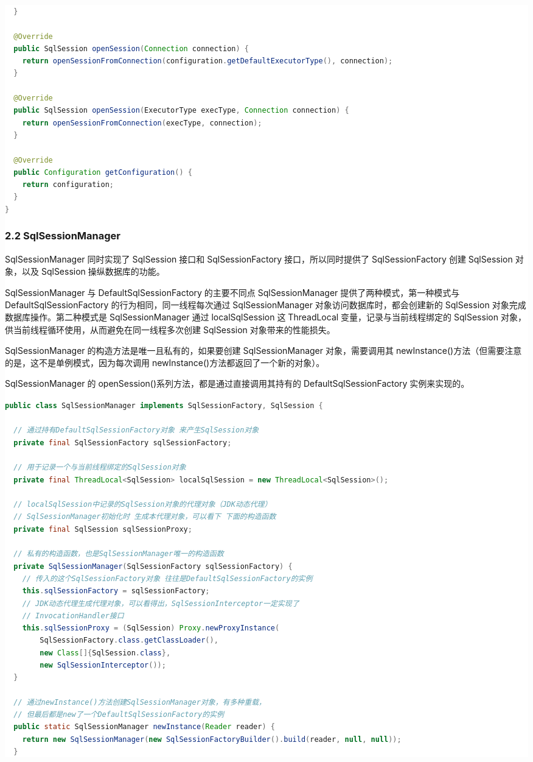 ```java
  }

  @Override
  public SqlSession openSession(Connection connection) {
    return openSessionFromConnection(configuration.getDefaultExecutorType(), connection);
  }

  @Override
  public SqlSession openSession(ExecutorType execType, Connection connection) {
    return openSessionFromConnection(execType, connection);
  }

  @Override
  public Configuration getConfiguration() {
    return configuration;
  }
}
```

### 2.2 SqlSessionManager

SqlSessionManager 同时实现了 SqlSession 接口和 SqlSessionFactory 接口，所以同时提供了 SqlSessionFactory 创建 SqlSession 对象，以及 SqlSession 操纵数据库的功能。

SqlSessionManager 与 DefaultSqlSessionFactory 的主要不同点 SqlSessionManager 提供了两种模式，第一种模式与 DefaultSqlSessionFactory 的行为相同，同一线程每次通过 SqlSessionManager 对象访问数据库时，都会创建新的 SqlSession 对象完成数据库操作。第二种模式是 SqlSessionManager 通过 localSqlSession 这 ThreadLocal 变量，记录与当前线程绑定的 SqlSession 对象，供当前线程循环使用，从而避免在同一线程多次创建 SqlSession 对象带来的性能损失。

SqlSessionManager 的构造方法是唯一且私有的，如果要创建 SqlSessionManager 对象，需要调用其 newInstance()方法（但需要注意的是，这不是单例模式，因为每次调用 newInstance()方法都返回了一个新的对象）。

SqlSessionManager 的 openSession()系列方法，都是通过直接调用其持有的
DefaultSqlSessionFactory 实例来实现的。

```java
public class SqlSessionManager implements SqlSessionFactory, SqlSession {

  // 通过持有DefaultSqlSessionFactory对象 来产生SqlSession对象
  private final SqlSessionFactory sqlSessionFactory;

  // 用于记录一个与当前线程绑定的SqlSession对象
  private final ThreadLocal<SqlSession> localSqlSession = new ThreadLocal<SqlSession>();

  // localSqlSession中记录的SqlSession对象的代理对象（JDK动态代理）
  // SqlSessionManager初始化时 生成本代理对象，可以看下 下面的构造函数
  private final SqlSession sqlSessionProxy;

  // 私有的构造函数，也是SqlSessionManager唯一的构造函数
  private SqlSessionManager(SqlSessionFactory sqlSessionFactory) {
    // 传入的这个SqlSessionFactory对象 往往是DefaultSqlSessionFactory的实例
    this.sqlSessionFactory = sqlSessionFactory;
    // JDK动态代理生成代理对象，可以看得出，SqlSessionInterceptor一定实现了
    // InvocationHandler接口
    this.sqlSessionProxy = (SqlSession) Proxy.newProxyInstance(
        SqlSessionFactory.class.getClassLoader(),
        new Class[]{SqlSession.class},
        new SqlSessionInterceptor());
  }

  // 通过newInstance()方法创建SqlSessionManager对象，有多种重载，
  // 但最后都是new了一个DefaultSqlSessionFactory的实例
  public static SqlSessionManager newInstance(Reader reader) {
    return new SqlSessionManager(new SqlSessionFactoryBuilder().build(reader, null, null));
  }
```